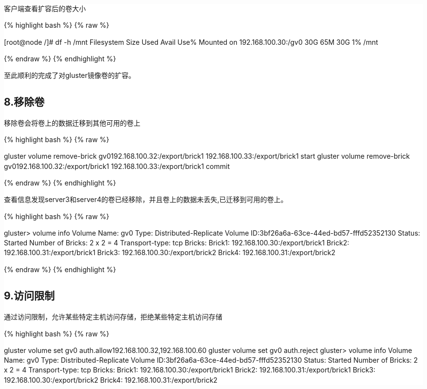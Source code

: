 客户端查看扩容后的卷大小

{% highlight bash %}
{% raw %}

[root@node /]# df -h /mnt
Filesystem Size Used Avail Use% Mounted on
192.168.100.30:/gv0 30G 65M 30G 1% /mnt

{% endraw %}
{% endhighlight %}

至此顺利的完成了对gluster镜像卷的扩容。

## 8.移除卷 ##

移除卷会将卷上的数据迁移到其他可用的卷上

{% highlight bash %}
{% raw %}

gluster volume remove-brick gv0192.168.100.32:/export/brick1 192.168.100.33:/export/brick1 start
gluster volume remove-brick gv0192.168.100.32:/export/brick1 192.168.100.33:/export/brick1 commit

{% endraw %}
{% endhighlight %}

查看信息发现server3和server4的卷已经移除，并且卷上的数据未丢失,已迁移到可用的卷上。

{% highlight bash %}
{% raw %}

gluster> volume info
Volume Name: gv0
Type: Distributed-Replicate
Volume ID:3bf26a6a-63ce-44ed-bd57-fffd52352130
Status: Started
Number of Bricks: 2 x 2 = 4
Transport-type: tcp
Bricks:
Brick1: 192.168.100.30:/export/brick1
Brick2: 192.168.100.31:/export/brick1
Brick3: 192.168.100.30:/export/brick2
Brick4: 192.168.100.31:/export/brick2

{% endraw %}
{% endhighlight %}

## 9.访问限制 ##

通过访问限制，允许某些特定主机访问存储，拒绝某些特定主机访问存储
 
{% highlight bash %}
{% raw %}

gluster volume set gv0 auth.allow192.168.100.32,192.168.100.60
gluster volume set gv0 auth.reject <ip-address>
gluster> volume info
Volume Name: gv0
Type: Distributed-Replicate
Volume ID:3bf26a6a-63ce-44ed-bd57-fffd52352130
Status: Started
Number of Bricks: 2 x 2 = 4
Transport-type: tcp
Bricks:
Brick1: 192.168.100.30:/export/brick1
Brick2: 192.168.100.31:/export/brick1
Brick3: 192.168.100.30:/export/brick2
Brick4: 192.168.100.31:/export/brick2